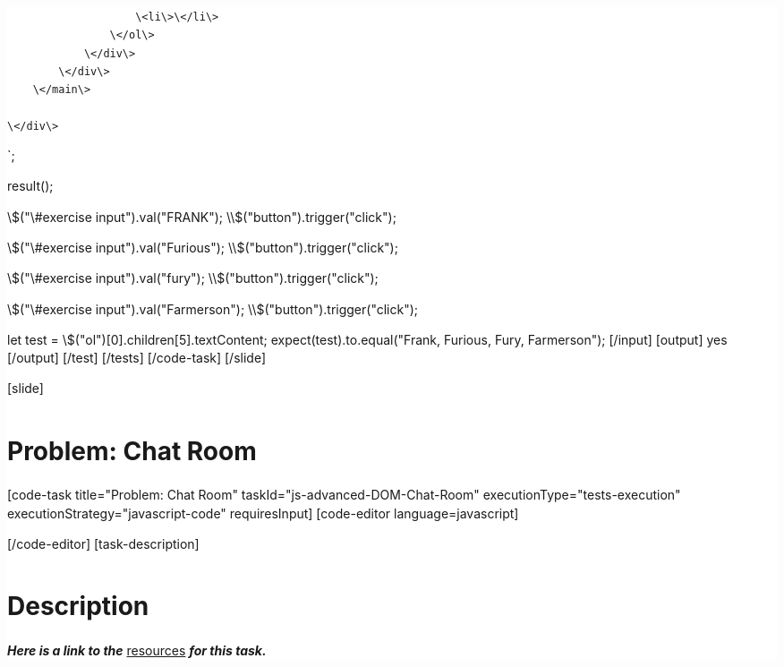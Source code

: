                         \<li\>\</li\>
                    \</ol\>
                \</div\>
            \</div\>
        \</main\>

    \</div\>

`;

result();

\\$("\#exercise input").val("FRANK");
\\$("button").trigger("click");

\\$("\#exercise input").val("Furious");
\\$("button").trigger("click");

\\$("\#exercise input").val("fury");
\\$("button").trigger("click");

\\$("\#exercise input").val("Farmerson");
\\$("button").trigger("click");

let test = \\$("ol")\[0\].children\[5\].textContent;
expect(test).to.equal("Frank, Furious, Fury, Farmerson");
[/input]
[output]
yes
[/output]
[/test]
[/tests]
[/code-task]
[/slide]

[slide]

# Problem: Chat Room

[code-task title="Problem: Chat Room" taskId="js-advanced-DOM-Chat-Room" executionType="tests-execution" executionStrategy="javascript-code" requiresInput]
[code-editor language=javascript]

```

```

[/code-editor]
[task-description]

# Description

_**Here is a link to the**_ [resources](https://mega.nz/file/GcQSFDqD#Q73Smj4yxGQwySEN5y2eonnkFcR-KjDMWzqwWeNeed0) _**for this task.**_
